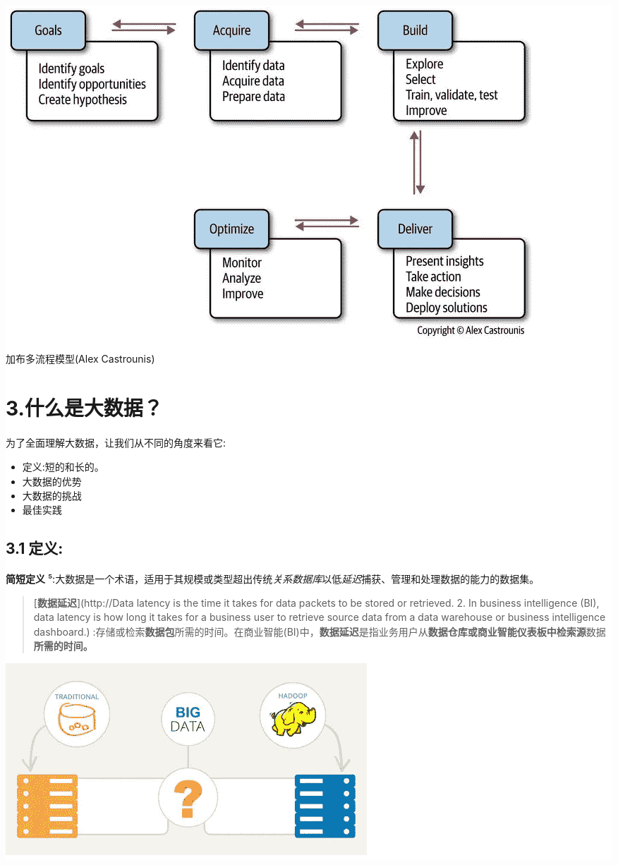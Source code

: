 ![](img/9532710eba6c8fb8732e4c927f5412ad.png)

加布多流程模型(Alex Castrounis)

# 3.什么是大数据？

为了全面理解大数据，让我们从不同的角度来看它:

*   定义:短的和长的。
*   大数据的优势
*   大数据的挑战
*   最佳实践

## 3.1 定义:

**简短定义** ⁵:大数据是一个术语，适用于其规模或类型超出传统*关系数据库*以低*延迟*捕获、管理和处理数据的能力的数据集。

> [**数据延迟**](http://Data latency is the time it takes for data packets to be stored or retrieved. 2\. In business intelligence (BI), data latency is how long it takes for a business user to retrieve source data from a data warehouse or business intelligence dashboard.) :存储或检索**数据包**所需的时间。在商业智能(BI)中，**数据延迟**是指业务用户从**数据仓库或商业智能仪表板中检索源**数据**所需的时间。**

![](img/d2cfe0de9e94ce19e56a5ec21eb060e0.png)
